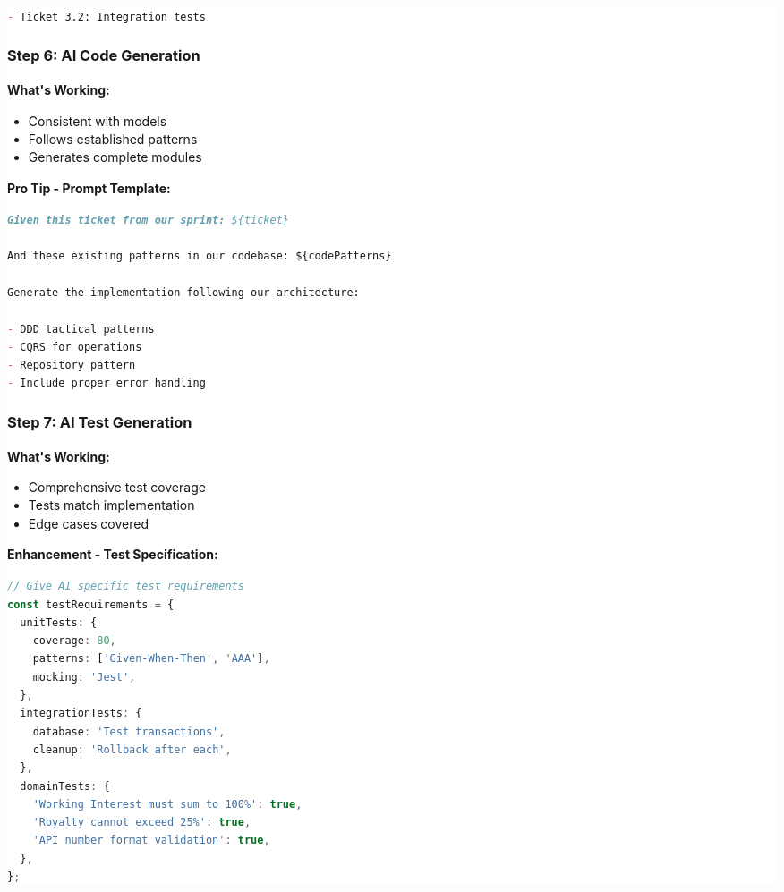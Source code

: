 ```markdown
- Ticket 3.2: Integration tests
```

### Step 6: AI Code Generation

**What's Working:**

- Consistent with models
- Follows established patterns
- Generates complete modules

**Pro Tip - Prompt Template:**

```markdown
Given this ticket from our sprint: ${ticket}

And these existing patterns in our codebase: ${codePatterns}

Generate the implementation following our architecture:

- DDD tactical patterns
- CQRS for operations
- Repository pattern
- Include proper error handling
```

### Step 7: AI Test Generation

**What's Working:**

- Comprehensive test coverage
- Tests match implementation
- Edge cases covered

**Enhancement - Test Specification:**

```typescript
// Give AI specific test requirements
const testRequirements = {
  unitTests: {
    coverage: 80,
    patterns: ['Given-When-Then', 'AAA'],
    mocking: 'Jest',
  },
  integrationTests: {
    database: 'Test transactions',
    cleanup: 'Rollback after each',
  },
  domainTests: {
    'Working Interest must sum to 100%': true,
    'Royalty cannot exceed 25%': true,
    'API number format validation': true,
  },
};
```
